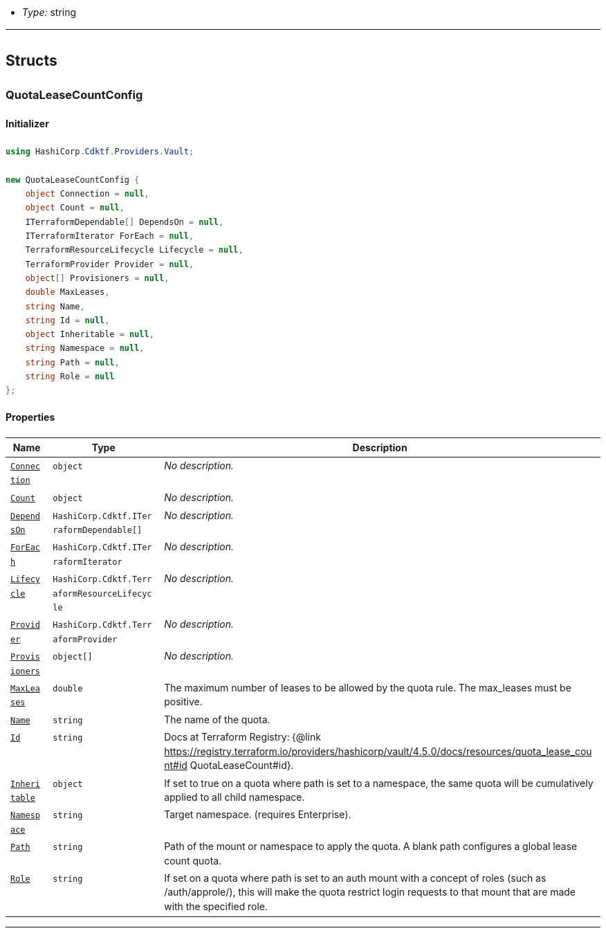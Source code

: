 - *Type:* string

---

## Structs <a name="Structs" id="Structs"></a>

### QuotaLeaseCountConfig <a name="QuotaLeaseCountConfig" id="@cdktf/provider-vault.quotaLeaseCount.QuotaLeaseCountConfig"></a>

#### Initializer <a name="Initializer" id="@cdktf/provider-vault.quotaLeaseCount.QuotaLeaseCountConfig.Initializer"></a>

```csharp
using HashiCorp.Cdktf.Providers.Vault;

new QuotaLeaseCountConfig {
    object Connection = null,
    object Count = null,
    ITerraformDependable[] DependsOn = null,
    ITerraformIterator ForEach = null,
    TerraformResourceLifecycle Lifecycle = null,
    TerraformProvider Provider = null,
    object[] Provisioners = null,
    double MaxLeases,
    string Name,
    string Id = null,
    object Inheritable = null,
    string Namespace = null,
    string Path = null,
    string Role = null
};
```

#### Properties <a name="Properties" id="Properties"></a>

| **Name** | **Type** | **Description** |
| --- | --- | --- |
| <code><a href="#@cdktf/provider-vault.quotaLeaseCount.QuotaLeaseCountConfig.property.connection">Connection</a></code> | <code>object</code> | *No description.* |
| <code><a href="#@cdktf/provider-vault.quotaLeaseCount.QuotaLeaseCountConfig.property.count">Count</a></code> | <code>object</code> | *No description.* |
| <code><a href="#@cdktf/provider-vault.quotaLeaseCount.QuotaLeaseCountConfig.property.dependsOn">DependsOn</a></code> | <code>HashiCorp.Cdktf.ITerraformDependable[]</code> | *No description.* |
| <code><a href="#@cdktf/provider-vault.quotaLeaseCount.QuotaLeaseCountConfig.property.forEach">ForEach</a></code> | <code>HashiCorp.Cdktf.ITerraformIterator</code> | *No description.* |
| <code><a href="#@cdktf/provider-vault.quotaLeaseCount.QuotaLeaseCountConfig.property.lifecycle">Lifecycle</a></code> | <code>HashiCorp.Cdktf.TerraformResourceLifecycle</code> | *No description.* |
| <code><a href="#@cdktf/provider-vault.quotaLeaseCount.QuotaLeaseCountConfig.property.provider">Provider</a></code> | <code>HashiCorp.Cdktf.TerraformProvider</code> | *No description.* |
| <code><a href="#@cdktf/provider-vault.quotaLeaseCount.QuotaLeaseCountConfig.property.provisioners">Provisioners</a></code> | <code>object[]</code> | *No description.* |
| <code><a href="#@cdktf/provider-vault.quotaLeaseCount.QuotaLeaseCountConfig.property.maxLeases">MaxLeases</a></code> | <code>double</code> | The maximum number of leases to be allowed by the quota rule. The max_leases must be positive. |
| <code><a href="#@cdktf/provider-vault.quotaLeaseCount.QuotaLeaseCountConfig.property.name">Name</a></code> | <code>string</code> | The name of the quota. |
| <code><a href="#@cdktf/provider-vault.quotaLeaseCount.QuotaLeaseCountConfig.property.id">Id</a></code> | <code>string</code> | Docs at Terraform Registry: {@link https://registry.terraform.io/providers/hashicorp/vault/4.5.0/docs/resources/quota_lease_count#id QuotaLeaseCount#id}. |
| <code><a href="#@cdktf/provider-vault.quotaLeaseCount.QuotaLeaseCountConfig.property.inheritable">Inheritable</a></code> | <code>object</code> | If set to true on a quota where path is set to a namespace, the same quota will be cumulatively applied to all child namespace. |
| <code><a href="#@cdktf/provider-vault.quotaLeaseCount.QuotaLeaseCountConfig.property.namespace">Namespace</a></code> | <code>string</code> | Target namespace. (requires Enterprise). |
| <code><a href="#@cdktf/provider-vault.quotaLeaseCount.QuotaLeaseCountConfig.property.path">Path</a></code> | <code>string</code> | Path of the mount or namespace to apply the quota. A blank path configures a global lease count quota. |
| <code><a href="#@cdktf/provider-vault.quotaLeaseCount.QuotaLeaseCountConfig.property.role">Role</a></code> | <code>string</code> | If set on a quota where path is set to an auth mount with a concept of roles (such as /auth/approle/), this will make the quota restrict login requests to that mount that are made with the specified role. |

---